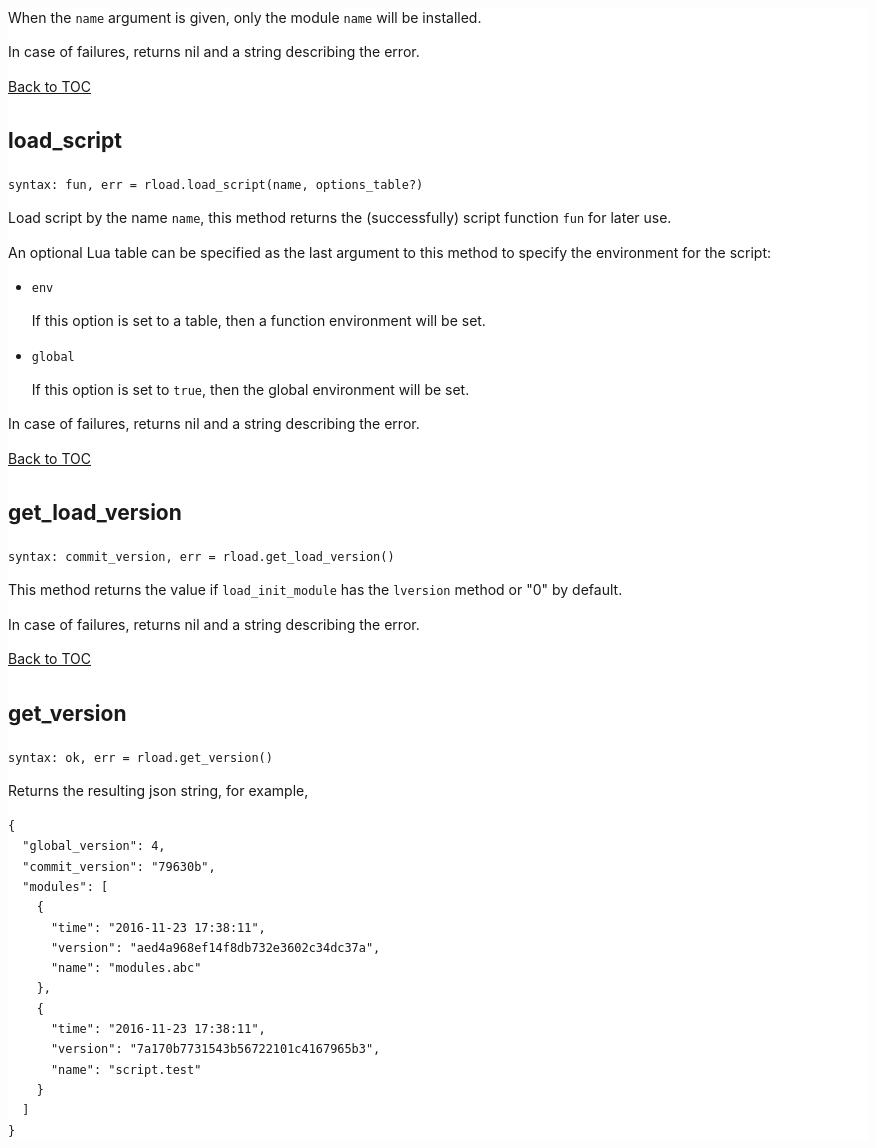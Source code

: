 When the `name` argument is given, only the module `name` will be installed.

In case of failures, returns nil and a string describing the error.

[Back to TOC](#table-of-contents)

load_script
-------
`syntax: fun, err = rload.load_script(name, options_table?)`

Load script by the name `name`, this method returns the (successfully) script function `fun` for later use.

An optional Lua table can be specified as the last argument to this method to specify the environment for the script:

* `env`

    If this option is set to a table, then a function environment will be set.
    
* `global`
    
    If this option is set to `true`, then the global environment will be set.

In case of failures, returns nil and a string describing the error.

[Back to TOC](#table-of-contents)

get_load_version
-------
`syntax: commit_version, err = rload.get_load_version()`

This method returns the value if `load_init_module` has the `lversion` method or "0" by default.

In case of failures, returns nil and a string describing the error.

[Back to TOC](#table-of-contents)

get_version
-------
`syntax: ok, err = rload.get_version()`

Returns the resulting json string, for example,

```
{
  "global_version": 4,
  "commit_version": "79630b",
  "modules": [
    {
      "time": "2016-11-23 17:38:11",
      "version": "aed4a968ef14f8db732e3602c34dc37a",
      "name": "modules.abc"
    },
    {
      "time": "2016-11-23 17:38:11",
      "version": "7a170b7731543b56722101c4167965b3",
      "name": "script.test"
    }
  ]
}
```
